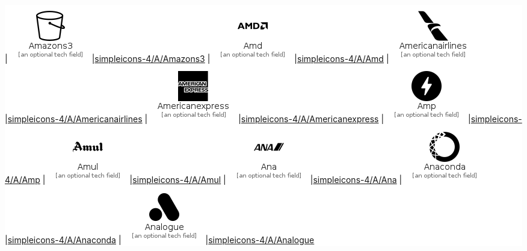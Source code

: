 |![Amazons3](../simpleicons-4/A/Amazons3.element.png)|[simpleicons-4/A/Amazons3](../simpleicons-4/A/Amazons3.md)
|![Amd](../simpleicons-4/A/Amd.element.png)|[simpleicons-4/A/Amd](../simpleicons-4/A/Amd.md)
|![Americanairlines](../simpleicons-4/A/Americanairlines.element.png)|[simpleicons-4/A/Americanairlines](../simpleicons-4/A/Americanairlines.md)
|![Americanexpress](../simpleicons-4/A/Americanexpress.element.png)|[simpleicons-4/A/Americanexpress](../simpleicons-4/A/Americanexpress.md)
|![Amp](../simpleicons-4/A/Amp.element.png)|[simpleicons-4/A/Amp](../simpleicons-4/A/Amp.md)
|![Amul](../simpleicons-4/A/Amul.element.png)|[simpleicons-4/A/Amul](../simpleicons-4/A/Amul.md)
|![Ana](../simpleicons-4/A/Ana.element.png)|[simpleicons-4/A/Ana](../simpleicons-4/A/Ana.md)
|![Anaconda](../simpleicons-4/A/Anaconda.element.png)|[simpleicons-4/A/Anaconda](../simpleicons-4/A/Anaconda.md)
|![Analogue](../simpleicons-4/A/Analogue.element.png)|[simpleicons-4/A/Analogue](../simpleicons-4/A/Analogue.md)